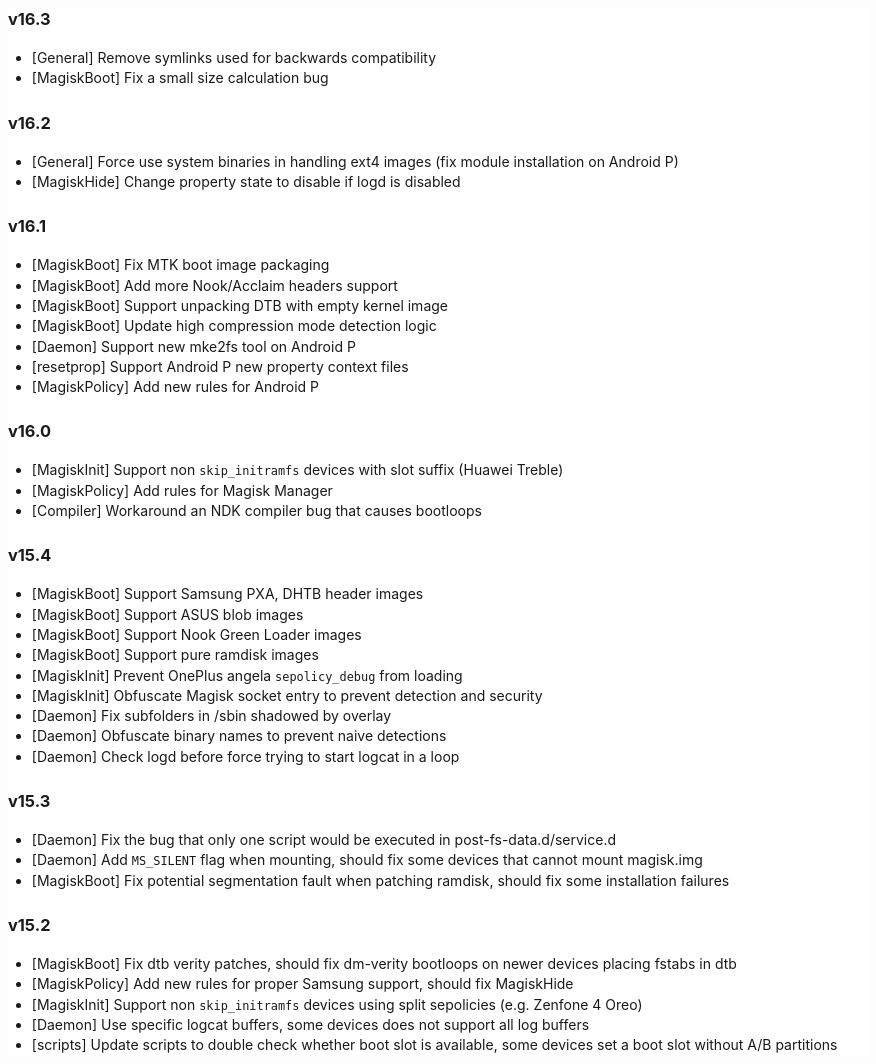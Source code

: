 ### v16.3

- [General] Remove symlinks used for backwards compatibility
- [MagiskBoot] Fix a small size calculation bug

### v16.2

- [General] Force use system binaries in handling ext4 images (fix module installation on Android P)
- [MagiskHide] Change property state to disable if logd is disabled

### v16.1

- [MagiskBoot] Fix MTK boot image packaging
- [MagiskBoot] Add more Nook/Acclaim headers support
- [MagiskBoot] Support unpacking DTB with empty kernel image
- [MagiskBoot] Update high compression mode detection logic
- [Daemon] Support new mke2fs tool on Android P
- [resetprop] Support Android P new property context files
- [MagiskPolicy] Add new rules for Android P

### v16.0

- [MagiskInit] Support non `skip_initramfs` devices with slot suffix (Huawei Treble)
- [MagiskPolicy] Add rules for Magisk Manager
- [Compiler] Workaround an NDK compiler bug that causes bootloops

### v15.4

- [MagiskBoot] Support Samsung PXA, DHTB header images
- [MagiskBoot] Support ASUS blob images
- [MagiskBoot] Support Nook Green Loader images
- [MagiskBoot] Support pure ramdisk images
- [MagiskInit] Prevent OnePlus angela `sepolicy_debug` from loading
- [MagiskInit] Obfuscate Magisk socket entry to prevent detection and security
- [Daemon] Fix subfolders in /sbin shadowed by overlay
- [Daemon] Obfuscate binary names to prevent naive detections
- [Daemon] Check logd before force trying to start logcat in a loop

### v15.3

- [Daemon] Fix the bug that only one script would be executed in post-fs-data.d/service.d
- [Daemon] Add `MS_SILENT` flag when mounting, should fix some devices that cannot mount magisk.img
- [MagiskBoot] Fix potential segmentation fault when patching ramdisk, should fix some installation failures

### v15.2

- [MagiskBoot] Fix dtb verity patches, should fix dm-verity bootloops on newer devices placing fstabs in dtb
- [MagiskPolicy] Add new rules for proper Samsung support, should fix MagiskHide
- [MagiskInit] Support non `skip_initramfs` devices using split sepolicies (e.g. Zenfone 4 Oreo)
- [Daemon] Use specific logcat buffers, some devices does not support all log buffers
- [scripts] Update scripts to double check whether boot slot is available, some devices set a boot slot without A/B partitions
